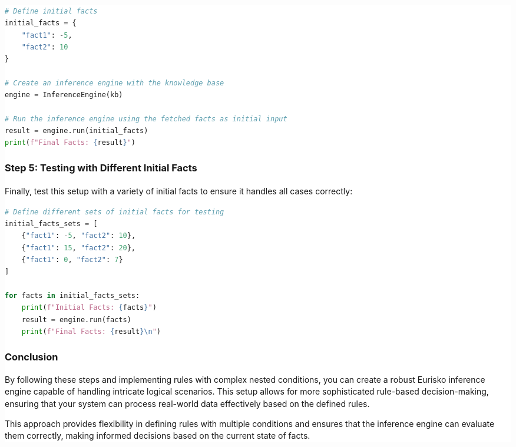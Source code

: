 ```python
# Define initial facts
initial_facts = {
    "fact1": -5,
    "fact2": 10
}

# Create an inference engine with the knowledge base
engine = InferenceEngine(kb)

# Run the inference engine using the fetched facts as initial input
result = engine.run(initial_facts)
print(f"Final Facts: {result}")
```

### Step 5: Testing with Different Initial Facts

Finally, test this setup with a variety of initial facts to ensure it handles all cases correctly:

```python
# Define different sets of initial facts for testing
initial_facts_sets = [
    {"fact1": -5, "fact2": 10},
    {"fact1": 15, "fact2": 20},
    {"fact1": 0, "fact2": 7}
]

for facts in initial_facts_sets:
    print(f"Initial Facts: {facts}")
    result = engine.run(facts)
    print(f"Final Facts: {result}\n")
```

### Conclusion

By following these steps and implementing rules with complex nested conditions, you can create a robust Eurisko inference engine capable of handling intricate logical scenarios. This setup allows for more sophisticated rule-based decision-making, ensuring that your system can process real-world data effectively based on the defined rules.

This approach provides flexibility in defining rules with multiple conditions and ensures that the inference engine can evaluate them correctly, making informed decisions based on the current state of facts.
